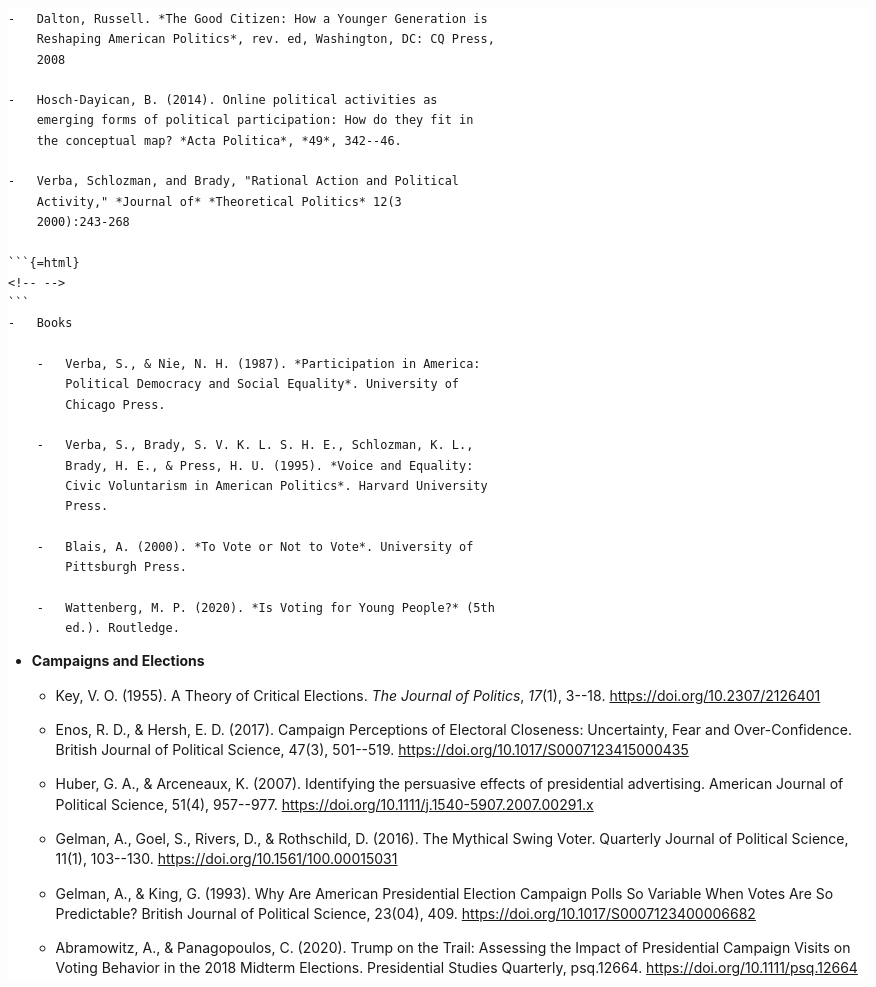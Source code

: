     -   Dalton, Russell. *The Good Citizen: How a Younger Generation is
        Reshaping American Politics*, rev. ed, Washington, DC: CQ Press,
        2008

    -   Hosch-Dayican, B. (2014). Online political activities as
        emerging forms of political participation: How do they fit in
        the conceptual map? *Acta Politica*, *49*, 342--46.

    -   Verba, Schlozman, and Brady, "Rational Action and Political
        Activity," *Journal of* *Theoretical Politics* 12(3
        2000):243-268

    ```{=html}
    <!-- -->
    ```
    -   Books

        -   Verba, S., & Nie, N. H. (1987). *Participation in America:
            Political Democracy and Social Equality*. University of
            Chicago Press.

        -   Verba, S., Brady, S. V. K. L. S. H. E., Schlozman, K. L.,
            Brady, H. E., & Press, H. U. (1995). *Voice and Equality:
            Civic Voluntarism in American Politics*. Harvard University
            Press.

        -   Blais, A. (2000). *To Vote or Not to Vote*. University of
            Pittsburgh Press.

        -   Wattenberg, M. P. (2020). *Is Voting for Young People?* (5th
            ed.). Routledge.

-   **Campaigns and Elections**

    -   Key, V. O. (1955). A Theory of Critical Elections. *The Journal
        of Politics*, *17*(1), 3--18. https://doi.org/10.2307/2126401

    -   Enos, R. D., & Hersh, E. D. (2017). Campaign Perceptions of
        Electoral Closeness: Uncertainty, Fear and Over-Confidence.
        British Journal of Political Science, 47(3), 501--519.
        <https://doi.org/10.1017/S0007123415000435>

    -   Huber, G. A., & Arceneaux, K. (2007). Identifying the persuasive
        effects of presidential advertising. American Journal of
        Political Science, 51(4), 957--977.
        <https://doi.org/10.1111/j.1540-5907.2007.00291.x>

    -   Gelman, A., Goel, S., Rivers, D., & Rothschild, D. (2016). The
        Mythical Swing Voter. Quarterly Journal of Political Science,
        11(1), 103--130. <https://doi.org/10.1561/100.00015031>

    -   Gelman, A., & King, G. (1993). Why Are American Presidential
        Election Campaign Polls So Variable When Votes Are So
        Predictable? British Journal of Political Science, 23(04), 409.
        <https://doi.org/10.1017/S0007123400006682>

    -   Abramowitz, A., & Panagopoulos, C. (2020). Trump on the Trail:
        Assessing the Impact of Presidential Campaign Visits on Voting
        Behavior in the 2018 Midterm Elections. Presidential Studies
        Quarterly, psq.12664. <https://doi.org/10.1111/psq.12664>
